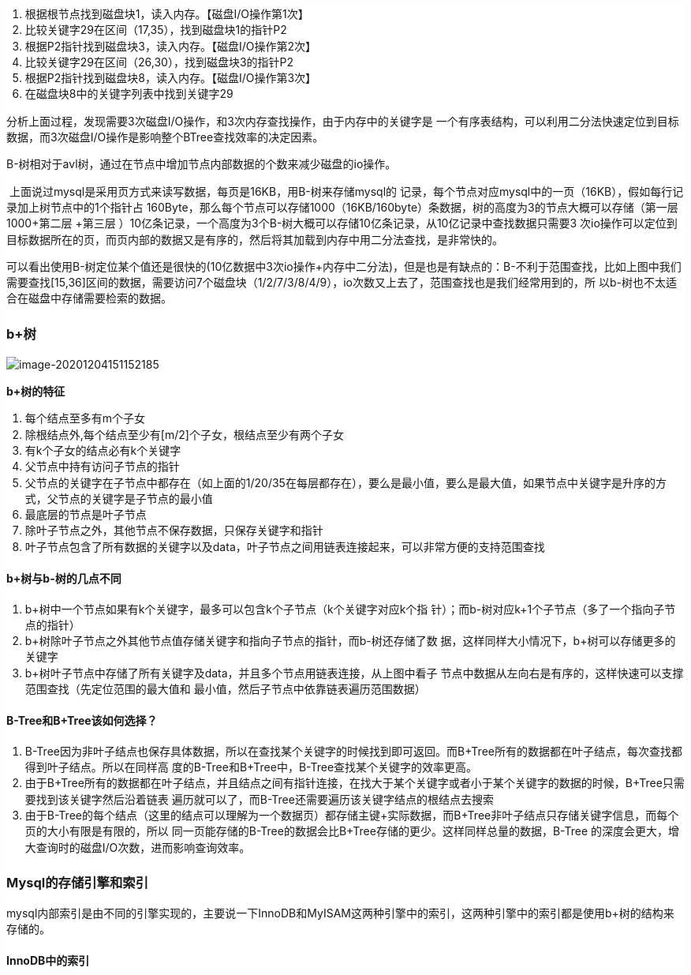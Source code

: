 1. 根据根节点找到磁盘块1，读⼊内存。【磁盘I/O操作第1次】
2. ⽐较关键字29在区间（17,35），找到磁盘块1的指针P2
3. 根据P2指针找到磁盘块3，读⼊内存。【磁盘I/O操作第2次】
4. ⽐较关键字29在区间（26,30），找到磁盘块3的指针P2
5.  根据P2指针找到磁盘块8，读⼊内存。【磁盘I/O操作第3次】
6. 在磁盘块8中的关键字列表中找到关键字29	 

  分析上⾯过程，发现需要3次磁盘I/O操作，和3次内存查找操作，由于内存中的关键字是 ⼀个有序表结构，可以利⽤⼆分法快速定位到⽬标数据，⽽3次磁盘I/O操作是影响整个BTree查找效率的决定因素。

​	B-树相对于avl树，通过在节点中增加节点内部数据的个数来减少磁盘的io操作。 

​	上⾯说过mysql是采⽤页⽅式来读写数据，每页是16KB，⽤B-树来存储mysql的 记录，每个节点对应mysql中的⼀页（16KB），假如每⾏记录加上树节点中的1个指针占 160Byte，那么每个节点可以存储1000（16KB/160byte）条数据，树的⾼度为3的节点⼤概可以存储（第⼀层1000+第⼆层 +第三层 ）10亿条记录，⼀个⾼度为3个B-树⼤概可以存储10亿条记录，从10亿记录中查找数据只需要3 次io操作可以定位到⽬标数据所在的页，⽽页内部的数据又是有序的，然后将其加载到内存中⽤⼆分法查找，是⾮常快的。 

​	可以看出使⽤B-树定位某个值还是很快的(10亿数据中3次io操作+内存中⼆分法)，但是也是有缺点的：B-不利于范围查找，⽐如上图中我们需要查找[15,36]区间的数据，需要访问7个磁盘块（1/2/7/3/8/4/9），io次数又上去了，范围查找也是我们经常⽤到的，所 以b-树也不太适合在磁盘中存储需要检索的数据。

### b+树

![image-20201204151152185](https://zkunm-markdown-images.oss-cn-shanghai.aliyuncs.com/img/image-20201204151152185.png)

**b+树的特征**

1. 每个结点⾄多有m个⼦⼥
2. 除根结点外,每个结点⾄少有[m/2]个⼦⼥，根结点⾄少有两个⼦⼥
3. 有k个⼦⼥的结点必有k个关键字
4. ⽗节点中持有访问⼦节点的指针
5. ⽗节点的关键字在⼦节点中都存在（如上⾯的1/20/35在每层都存在），要么是最⼩值，要么是最⼤值，如果节点中关键字是升序的⽅式，⽗节点的关键字是⼦节点的最⼩值 
6. 最底层的节点是叶⼦节点
7. 除叶⼦节点之外，其他节点不保存数据，只保存关键字和指针
8. 叶⼦节点包含了所有数据的关键字以及data，叶⼦节点之间⽤链表连接起来，可以⾮常⽅便的⽀持范围查找

####  b+树与b-树的⼏点不同 

1. b+树中⼀个节点如果有k个关键字，最多可以包含k个⼦节点（k个关键字对应k个指 针）；⽽b-树对应k+1个⼦节点（多了⼀个指向⼦节点的指针）
2. b+树除叶⼦节点之外其他节点值存储关键字和指向⼦节点的指针，⽽b-树还存储了数 据，这样同样⼤⼩情况下，b+树可以存储更多的关键字
3.  b+树叶⼦节点中存储了所有关键字及data，并且多个节点⽤链表连接，从上图中看⼦ 节点中数据从左向右是有序的，这样快速可以⽀撑范围查找（先定位范围的最⼤值和 最⼩值，然后⼦节点中依靠链表遍历范围数据）

####  B-Tree和B+Tree该如何选择？ 

1. B-Tree因为⾮叶⼦结点也保存具体数据，所以在查找某个关键字的时候找到即可返回。⽽B+Tree所有的数据都在叶⼦结点，每次查找都得到叶⼦结点。所以在同样⾼ 度的B-Tree和B+Tree中，B-Tree查找某个关键字的效率更⾼。
2. 由于B+Tree所有的数据都在叶⼦结点，并且结点之间有指针连接，在找⼤于某个关键字或者⼩于某个关键字的数据的时候，B+Tree只需要找到该关键字然后沿着链表 遍历就可以了，⽽B-Tree还需要遍历该关键字结点的根结点去搜索
3. 由于B-Tree的每个结点（这⾥的结点可以理解为⼀个数据页）都存储主键+实际数据，⽽B+Tree⾮叶⼦结点只存储关键字信息，⽽每个页的⼤⼩有限是有限的，所以 同⼀页能存储的B-Tree的数据会⽐B+Tree存储的更少。这样同样总量的数据，B-Tree 的深度会更⼤，增⼤查询时的磁盘I/O次数，进⽽影响查询效率。

### Mysql的存储引擎和索引

mysql内部索引是由不同的引擎实现的，主要说⼀下InnoDB和MyISAM这两种引擎中的索引，这两种引擎中的索引都是使⽤b+树的结构来存储的。

#### InnoDB中的索引

